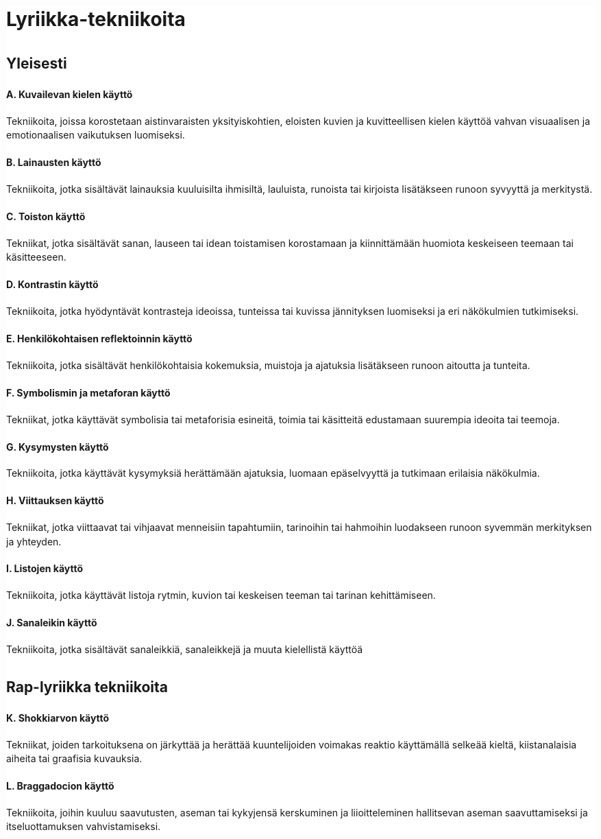 # Lyriikka-tekniikoita

## Yleisesti

#### A. Kuvailevan kielen käyttö
Tekniikoita, joissa korostetaan aistinvaraisten yksityiskohtien, eloisten kuvien ja kuvitteellisen kielen käyttöä vahvan visuaalisen ja emotionaalisen vaikutuksen luomiseksi.

#### B. Lainausten käyttö
Tekniikoita, jotka sisältävät lainauksia kuuluisilta ihmisiltä, lauluista, runoista tai kirjoista lisätäkseen runoon syvyyttä ja merkitystä.

#### C. Toiston käyttö
Tekniikat, jotka sisältävät sanan, lauseen tai idean toistamisen korostamaan ja kiinnittämään huomiota keskeiseen teemaan tai käsitteeseen.

#### D. Kontrastin käyttö
Tekniikoita, jotka hyödyntävät kontrasteja ideoissa, tunteissa tai kuvissa jännityksen luomiseksi ja eri näkökulmien tutkimiseksi.

#### E. Henkilökohtaisen reflektoinnin käyttö
Tekniikoita, jotka sisältävät henkilökohtaisia kokemuksia, muistoja ja ajatuksia lisätäkseen runoon aitoutta ja tunteita.

#### F. Symbolismin ja metaforan käyttö
Tekniikat, jotka käyttävät symbolisia tai metaforisia esineitä, toimia tai käsitteitä edustamaan suurempia ideoita tai teemoja.

#### G. Kysymysten käyttö
Tekniikoita, jotka käyttävät kysymyksiä herättämään ajatuksia, luomaan epäselvyyttä ja tutkimaan erilaisia näkökulmia.

#### H. Viittauksen käyttö
Tekniikat, jotka viittaavat tai vihjaavat menneisiin tapahtumiin, tarinoihin tai hahmoihin luodakseen runoon syvemmän merkityksen ja yhteyden.

#### I. Listojen käyttö
Tekniikoita, jotka käyttävät listoja rytmin, kuvion tai keskeisen teeman tai tarinan kehittämiseen.

#### J. Sanaleikin käyttö
Tekniikoita, jotka sisältävät sanaleikkiä, sanaleikkejä ja muuta kielellistä käyttöä


## Rap-lyriikka tekniikoita

#### K. Shokkiarvon käyttö
Tekniikat, joiden tarkoituksena on järkyttää ja herättää kuuntelijoiden voimakas reaktio käyttämällä selkeää kieltä, kiistanalaisia aiheita tai graafisia kuvauksia.

#### L. Braggadocion käyttö
Tekniikoita, joihin kuuluu saavutusten, aseman tai kykyjensä kerskuminen ja liioitteleminen hallitsevan aseman saavuttamiseksi ja itseluottamuksen vahvistamiseksi.
